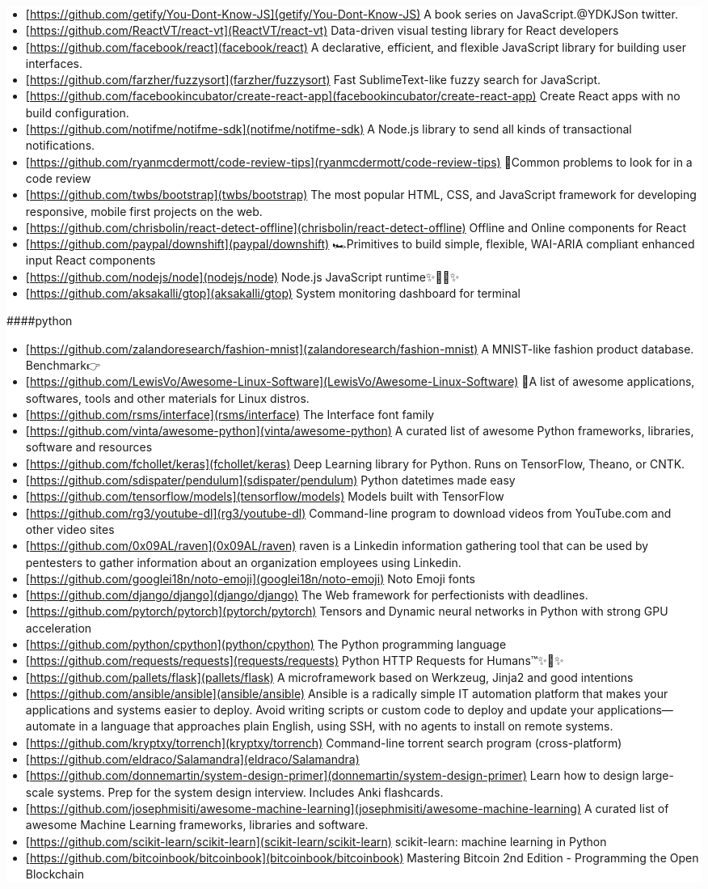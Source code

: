 * [https://github.com/getify/You-Dont-Know-JS](getify/You-Dont-Know-JS) A book series on JavaScript.@YDKJSon twitter.
* [https://github.com/ReactVT/react-vt](ReactVT/react-vt) Data-driven visual testing library for React developers
* [https://github.com/facebook/react](facebook/react) A declarative, efficient, and flexible JavaScript library for building user interfaces.
* [https://github.com/farzher/fuzzysort](farzher/fuzzysort) Fast SublimeText-like fuzzy search for JavaScript.
* [https://github.com/facebookincubator/create-react-app](facebookincubator/create-react-app) Create React apps with no build configuration.
* [https://github.com/notifme/notifme-sdk](notifme/notifme-sdk) A Node.js library to send all kinds of transactional notifications.
* [https://github.com/ryanmcdermott/code-review-tips](ryanmcdermott/code-review-tips) 🔬Common problems to look for in a code review
* [https://github.com/twbs/bootstrap](twbs/bootstrap) The most popular HTML, CSS, and JavaScript framework for developing responsive, mobile first projects on the web.
* [https://github.com/chrisbolin/react-detect-offline](chrisbolin/react-detect-offline) Offline and Online components for React
* [https://github.com/paypal/downshift](paypal/downshift) 🏎Primitives to build simple, flexible, WAI-ARIA compliant enhanced input React components
* [https://github.com/nodejs/node](nodejs/node) Node.js JavaScript runtime✨🐢🚀✨
* [https://github.com/aksakalli/gtop](aksakalli/gtop) System monitoring dashboard for terminal

####python
* [https://github.com/zalandoresearch/fashion-mnist](zalandoresearch/fashion-mnist) A MNIST-like fashion product database. Benchmark👉
* [https://github.com/LewisVo/Awesome-Linux-Software](LewisVo/Awesome-Linux-Software) 🐧A list of awesome applications, softwares, tools and other materials for Linux distros.
* [https://github.com/rsms/interface](rsms/interface) The Interface font family
* [https://github.com/vinta/awesome-python](vinta/awesome-python) A curated list of awesome Python frameworks, libraries, software and resources
* [https://github.com/fchollet/keras](fchollet/keras) Deep Learning library for Python. Runs on TensorFlow, Theano, or CNTK.
* [https://github.com/sdispater/pendulum](sdispater/pendulum) Python datetimes made easy
* [https://github.com/tensorflow/models](tensorflow/models) Models built with TensorFlow
* [https://github.com/rg3/youtube-dl](rg3/youtube-dl) Command-line program to download videos from YouTube.com and other video sites
* [https://github.com/0x09AL/raven](0x09AL/raven) raven is a Linkedin information gathering tool that can be used by pentesters to gather information about an organization employees using Linkedin.
* [https://github.com/googlei18n/noto-emoji](googlei18n/noto-emoji) Noto Emoji fonts
* [https://github.com/django/django](django/django) The Web framework for perfectionists with deadlines.
* [https://github.com/pytorch/pytorch](pytorch/pytorch) Tensors and Dynamic neural networks in Python with strong GPU acceleration
* [https://github.com/python/cpython](python/cpython) The Python programming language
* [https://github.com/requests/requests](requests/requests) Python HTTP Requests for Humans™✨🍰✨
* [https://github.com/pallets/flask](pallets/flask) A microframework based on Werkzeug, Jinja2 and good intentions
* [https://github.com/ansible/ansible](ansible/ansible) Ansible is a radically simple IT automation platform that makes your applications and systems easier to deploy. Avoid writing scripts or custom code to deploy and update your applications— automate in a language that approaches plain English, using SSH, with no agents to install on remote systems.
* [https://github.com/kryptxy/torrench](kryptxy/torrench) Command-line torrent search program (cross-platform)
* [https://github.com/eldraco/Salamandra](eldraco/Salamandra)
* [https://github.com/donnemartin/system-design-primer](donnemartin/system-design-primer) Learn how to design large-scale systems. Prep for the system design interview. Includes Anki flashcards.
* [https://github.com/josephmisiti/awesome-machine-learning](josephmisiti/awesome-machine-learning) A curated list of awesome Machine Learning frameworks, libraries and software.
* [https://github.com/scikit-learn/scikit-learn](scikit-learn/scikit-learn) scikit-learn: machine learning in Python
* [https://github.com/bitcoinbook/bitcoinbook](bitcoinbook/bitcoinbook) Mastering Bitcoin 2nd Edition - Programming the Open Blockchain